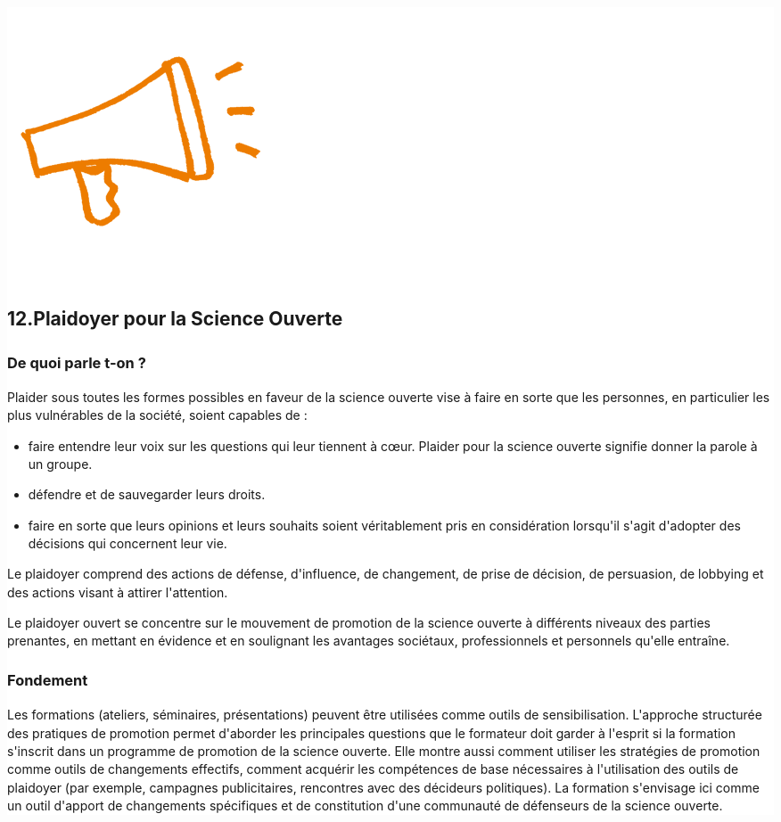 
![](/Images/Icons/shout.png)

## 12.Plaidoyer pour la Science Ouverte 

### De quoi parle t-on ? 

Plaider sous toutes les formes possibles en faveur de la science ouverte vise à faire en sorte que les personnes, en particulier les plus vulnérables de la société, soient capables de :

* faire entendre leur voix sur les questions qui leur tiennent à cœur. Plaider pour la science ouverte signifie donner la parole à un groupe.

* défendre et de sauvegarder leurs droits.

* faire en sorte que leurs opinions et leurs souhaits soient véritablement pris en considération lorsqu'il s'agit d'adopter des décisions qui concernent leur vie.

Le plaidoyer comprend des actions de défense, d'influence, de changement, de prise de décision, de persuasion, de lobbying et des actions visant à attirer l'attention.

Le plaidoyer ouvert se concentre sur le mouvement de promotion de la science ouverte à différents niveaux des parties prenantes, en mettant en évidence et en soulignant les avantages sociétaux, professionnels et personnels qu'elle entraîne.

### Fondement 

Les formations (ateliers, séminaires, présentations) peuvent être utilisées comme outils de sensibilisation. L'approche structurée des pratiques de promotion permet d'aborder les principales questions que le formateur doit garder à l'esprit si la formation s'inscrit dans un programme de promotion de la science ouverte. Elle montre aussi comment utiliser les stratégies de promotion comme outils de changements effectifs, comment acquérir les compétences de base nécessaires à l'utilisation des outils de plaidoyer (par exemple, campagnes publicitaires, rencontres avec des décideurs politiques). La formation s'envisage ici comme un outil d'apport de changements spécifiques et de constitution d'une communauté de défenseurs de la science ouverte.
